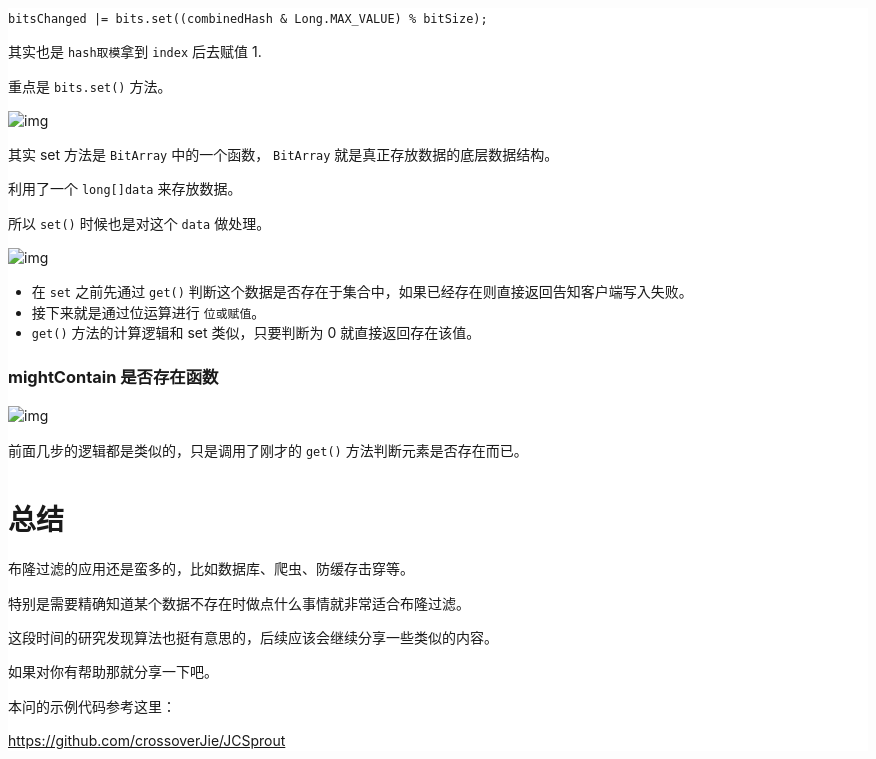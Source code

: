 ```
bitsChanged |= bits.set((combinedHash & Long.MAX_VALUE) % bitSize);
```

其实也是 `hash取模`拿到 `index` 后去赋值 1.

重点是 `bits.set()` 方法。

![img](https://mmbiz.qpic.cn/mmbiz_jpg/csD7FygBVl1whlD22IErSG1dFe3uTGianorEMr8Xm8raUu4DibxtnratyiaGTdgWWe0LvyHRJjibEB1SaFhQicGhT4g/640?tp=webp&wxfrom=5&wx_lazy=1&wx_co=1)

其实 set 方法是 `BitArray` 中的一个函数， `BitArray` 就是真正存放数据的底层数据结构。

利用了一个 `long[]data` 来存放数据。

所以 `set()` 时候也是对这个 `data` 做处理。

![img](https://mmbiz.qpic.cn/mmbiz_jpg/csD7FygBVl1whlD22IErSG1dFe3uTGianesDCuV4GOqxq2vkDDrKia3LHiaWr1DO1sR5PHgj7TfCWQEzUrgUicL8KQ/640?tp=webp&wxfrom=5&wx_lazy=1&wx_co=1)

- 在 `set` 之前先通过 `get()` 判断这个数据是否存在于集合中，如果已经存在则直接返回告知客户端写入失败。
- 接下来就是通过位运算进行 `位或赋值`。
- `get()` 方法的计算逻辑和 set 类似，只要判断为 0 就直接返回存在该值。

### mightContain 是否存在函数

![img](https://mmbiz.qpic.cn/mmbiz_jpg/csD7FygBVl1whlD22IErSG1dFe3uTGianVQP0UPh4vw2QtQ9ZRE23zp6grWiaj4kBnIMtkg4NP2v3IkHNS0lbr8A/640?tp=webp&wxfrom=5&wx_lazy=1&wx_co=1)

前面几步的逻辑都是类似的，只是调用了刚才的 `get()` 方法判断元素是否存在而已。

# 总结

布隆过滤的应用还是蛮多的，比如数据库、爬虫、防缓存击穿等。

特别是需要精确知道某个数据不存在时做点什么事情就非常适合布隆过滤。

这段时间的研究发现算法也挺有意思的，后续应该会继续分享一些类似的内容。

如果对你有帮助那就分享一下吧。

本问的示例代码参考这里：

https://github.com/crossoverJie/JCSprout